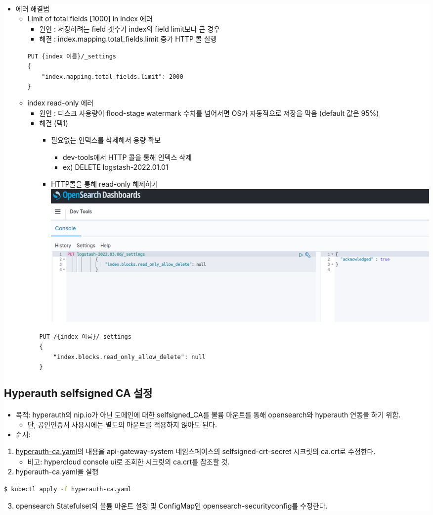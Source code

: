 * 에러 해결법
    * Limit of total fields [1000] in index 에러
        * 원인 : 저장하려는 field 갯수가 index의 field limit보다 큰 경우
        * 해결 : index.mapping.total_fields.limit 증가 HTTP 콜 실행
        ```
        PUT {index 이름}/_settings
        {
            "index.mapping.total_fields.limit": 2000
        }
        ```
    * index read-only 에러
        * 원인 : 디스크 사용량이 flood-stage watermark 수치를 넘어서면 OS가 자동적으로 저장을 막음 (default 값은 95%)
        * 해결 (택1)
            * 필요없는 인덱스를 삭제해서 용량 확보
            	* dev-tools에서 HTTP 콜을 통해 인덱스 삭제
            	* ex) DELETE logstash-2022.01.01

            * HTTP콜을 통해 read-only 해제하기
            ![image](figure/read-only.png)
            ```
            PUT /{index 이름}/_settings
            {
                "index.blocks.read_only_allow_delete": null
            }
            ```

## Hyperauth selfsigned CA 설정
* 목적: hyperauth의 nip.io가 아닌 도메인에 대한 selfsigned_CA를 볼륨 마운트를 통해 opensearch와 hyperauth 연동을 하기 위함.
   * 단, 공인인증서 사용시에는 별도의 마운트를 적용하지 않아도 된다.
* 순서: 
1. [hyperauth-ca.yaml](yaml/hyperauth-ca.yaml)의 내용을 api-gateway-system 네임스페이스의 selfsigned-crt-secret 시크릿의 ca.crt로 수정한다.
   * 비고: hypercloud console ui로 조회한 시크릿의 ca.crt를 참조할 것.
2. hyperauth-ca.yaml을 실행
``` bash
$ kubectl apply -f hyperauth-ca.yaml
```
3. opensearch Statefulset의 볼륨 마운트 설정 및 ConfigMap인 opensearch-securityconfig를 수정한다.
